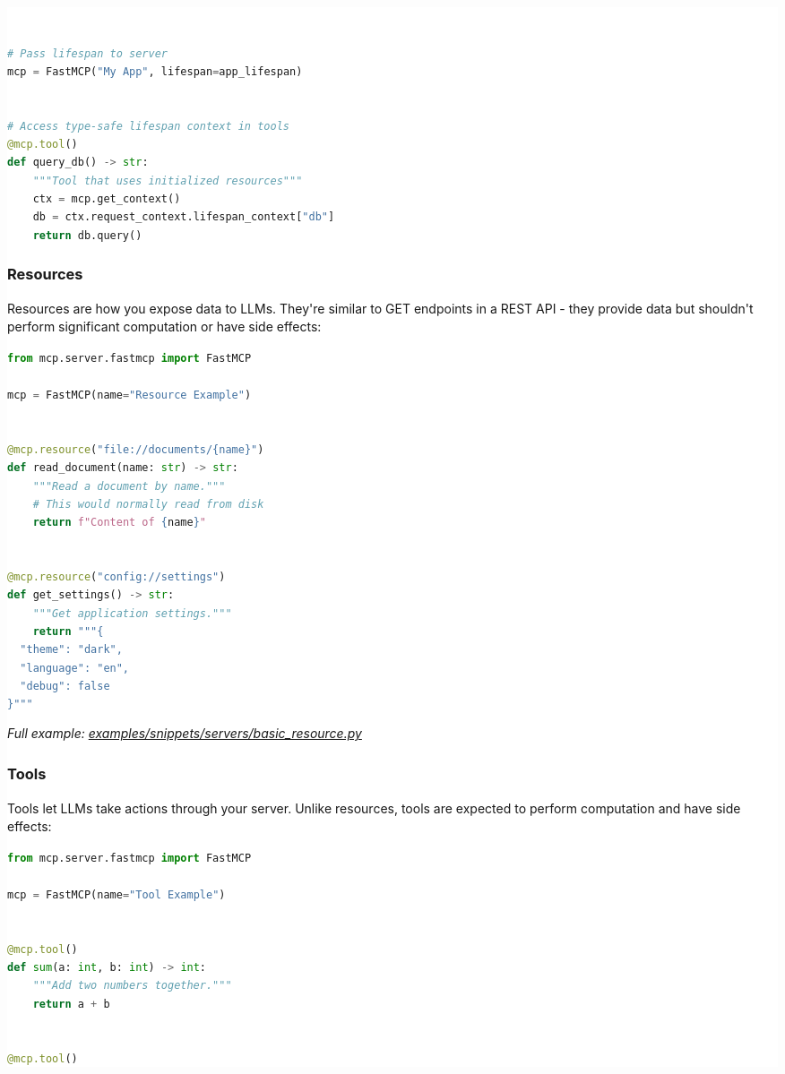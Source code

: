 ```python


# Pass lifespan to server
mcp = FastMCP("My App", lifespan=app_lifespan)


# Access type-safe lifespan context in tools
@mcp.tool()
def query_db() -> str:
    """Tool that uses initialized resources"""
    ctx = mcp.get_context()
    db = ctx.request_context.lifespan_context["db"]
    return db.query()
```

### Resources

Resources are how you expose data to LLMs. They're similar to GET endpoints in a REST API - they provide data but shouldn't perform significant computation or have side effects:


```python
from mcp.server.fastmcp import FastMCP

mcp = FastMCP(name="Resource Example")


@mcp.resource("file://documents/{name}")
def read_document(name: str) -> str:
    """Read a document by name."""
    # This would normally read from disk
    return f"Content of {name}"


@mcp.resource("config://settings")
def get_settings() -> str:
    """Get application settings."""
    return """{
  "theme": "dark",
  "language": "en",
  "debug": false
}"""
```
_Full example: [examples/snippets/servers/basic_resource.py](https://github.com/modelcontextprotocol/python-sdk/blob/main/examples/snippets/servers/basic_resource.py)_


### Tools

Tools let LLMs take actions through your server. Unlike resources, tools are expected to perform computation and have side effects:


```python
from mcp.server.fastmcp import FastMCP

mcp = FastMCP(name="Tool Example")


@mcp.tool()
def sum(a: int, b: int) -> int:
    """Add two numbers together."""
    return a + b


@mcp.tool()
```

[pypi-badge]: https://img.shields.io/pypi/v/mcp.svg
[pypi-url]: https://pypi.org/project/mcp/
[mit-badge]: https://img.shields.io/pypi/l/mcp.svg
[mit-url]: https://github.com/modelcontextprotocol/python-sdk/blob/main/LICENSE
[python-badge]: https://img.shields.io/pypi/pyversions/mcp.svg
[python-url]: https://www.python.org/downloads/
[docs-badge]: https://img.shields.io/badge/docs-modelcontextprotocol.io-blue.svg
[docs-url]: https://modelcontextprotocol.io
[spec-badge]: https://img.shields.io/badge/spec-spec.modelcontextprotocol.io-blue.svg
[spec-url]: https://spec.modelcontextprotocol.io
[discussions-badge]: https://img.shields.io/github/discussions/modelcontextprotocol/python-sdk
[discussions-url]: https://github.com/modelcontextprotocol/python-sdk/discussions